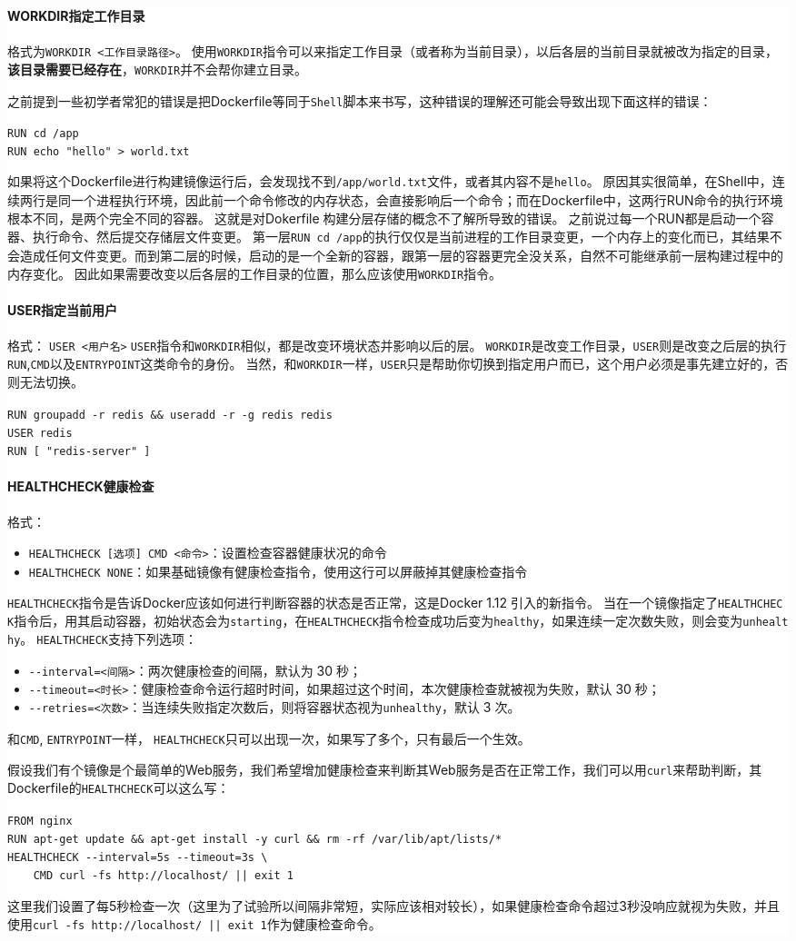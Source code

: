 #### WORKDIR指定工作目录
格式为`WORKDIR <工作目录路径>`。
使用`WORKDIR`指令可以来指定工作目录（或者称为当前目录），以后各层的当前目录就被改为指定的目录，__该目录需要已经存在__，`WORKDIR`并不会帮你建立目录。

之前提到一些初学者常犯的错误是把Dockerfile等同于`Shell`脚本来书写，这种错误的理解还可能会导致出现下面这样的错误：
```
RUN cd /app
RUN echo "hello" > world.txt
```
如果将这个Dockerfile进行构建镜像运行后，会发现找不到`/app/world.txt`文件，或者其内容不是`hello`。
原因其实很简单，在Shell中，连续两行是同一个进程执行环境，因此前一个命令修改的内存状态，会直接影响后一个命令；而在Dockerfile中，这两行RUN命令的执行环境根本不同，是两个完全不同的容器。
这就是对Dokerfile 构建分层存储的概念不了解所导致的错误。
之前说过每一个RUN都是启动一个容器、执行命令、然后提交存储层文件变更。
第一层`RUN cd /app`的执行仅仅是当前进程的工作目录变更，一个内存上的变化而已，其结果不会造成任何文件变更。而到第二层的时候，启动的是一个全新的容器，跟第一层的容器更完全没关系，自然不可能继承前一层构建过程中的内存变化。
因此如果需要改变以后各层的工作目录的位置，那么应该使用`WORKDIR`指令。

#### USER指定当前用户
格式： `USER <用户名>`
`USER`指令和`WORKDIR`相似，都是改变环境状态并影响以后的层。 `WORKDIR`是改变工作目录，`USER`则是改变之后层的执行`RUN`,`CMD`以及`ENTRYPOINT`这类命令的身份。
当然，和`WORKDIR`一样，`USER`只是帮助你切换到指定用户而已，这个用户必须是事先建立好的，否则无法切换。
```
RUN groupadd -r redis && useradd -r -g redis redis
USER redis
RUN [ "redis-server" ]
```

#### HEALTHCHECK健康检查
格式：
* `HEALTHCHECK [选项] CMD <命令>`：设置检查容器健康状况的命令
* `HEALTHCHECK NONE`：如果基础镜像有健康检查指令，使用这行可以屏蔽掉其健康检查指令

`HEALTHCHECK`指令是告诉Docker应该如何进行判断容器的状态是否正常，这是Docker 1.12 引入的新指令。
当在一个镜像指定了`HEALTHCHECK`指令后，用其启动容器，初始状态会为`starting`，在`HEALTHCHECK`指令检查成功后变为`healthy`，如果连续一定次数失败，则会变为`unhealthy`。
`HEALTHCHECK`支持下列选项：
* `--interval=<间隔>`：两次健康检查的间隔，默认为 30 秒；
* `--timeout=<时长>`：健康检查命令运行超时时间，如果超过这个时间，本次健康检查就被视为失败，默认 30 秒；
* `--retries=<次数>`：当连续失败指定次数后，则将容器状态视为`unhealthy`，默认 3 次。

和`CMD`, `ENTRYPOINT`一样， `HEALTHCHECK`只可以出现一次，如果写了多个，只有最后一个生效。

假设我们有个镜像是个最简单的Web服务，我们希望增加健康检查来判断其Web服务是否在正常工作，我们可以用`curl`来帮助判断，其Dockerfile的`HEALTHCHECK`可以这么写：
```
FROM nginx
RUN apt-get update && apt-get install -y curl && rm -rf /var/lib/apt/lists/*
HEALTHCHECK --interval=5s --timeout=3s \
    CMD curl -fs http://localhost/ || exit 1
```
这里我们设置了每5秒检查一次（这里为了试验所以间隔非常短，实际应该相对较长），如果健康检查命令超过3秒没响应就视为失败，并且使用`curl -fs http://localhost/ || exit 1`作为健康检查命令。
